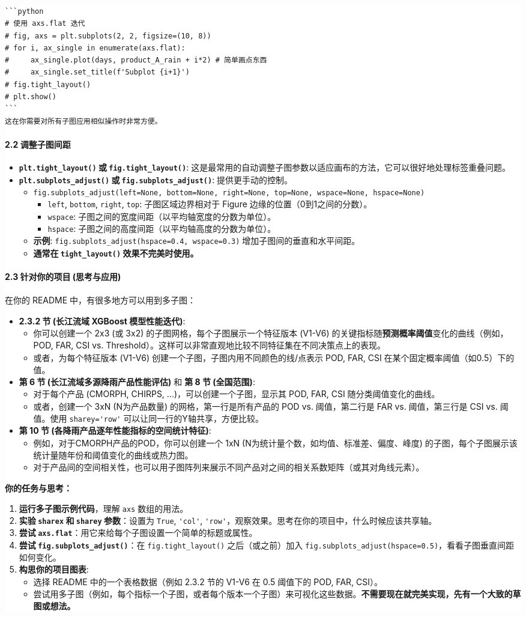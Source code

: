     ```python
    # 使用 axs.flat 迭代
    # fig, axs = plt.subplots(2, 2, figsize=(10, 8))
    # for i, ax_single in enumerate(axs.flat):
    #     ax_single.plot(days, product_A_rain + i*2) # 简单画点东西
    #     ax_single.set_title(f'Subplot {i+1}')
    # fig.tight_layout()
    # plt.show()
    ```
    这在你需要对所有子图应用相似操作时非常方便。

#### 2.2 调整子图间距

*   **`plt.tight_layout()` 或 `fig.tight_layout()`**: 这是最常用的自动调整子图参数以适应画布的方法，它可以很好地处理标签重叠问题。
*   **`plt.subplots_adjust()` 或 `fig.subplots_adjust()`**: 提供更手动的控制。
    *   `fig.subplots_adjust(left=None, bottom=None, right=None, top=None, wspace=None, hspace=None)`
        *   `left`, `bottom`, `right`, `top`: 子图区域边界相对于 Figure 边缘的位置（0到1之间的分数）。
        *   `wspace`: 子图之间的宽度间距（以平均轴宽度的分数为单位）。
        *   `hspace`: 子图之间的高度间距（以平均轴高度的分数为单位）。
    *   **示例**: `fig.subplots_adjust(hspace=0.4, wspace=0.3)` 增加子图间的垂直和水平间距。
    *   **通常在 `tight_layout()` 效果不完美时使用。**

#### 2.3 针对你的项目 (思考与应用)

在你的 README 中，有很多地方可以用到多子图：

*   **2.3.2 节 (长江流域 XGBoost 模型性能迭代)**:
    *   你可以创建一个 2x3 (或 3x2) 的子图网格，每个子图展示一个特征版本 (V1-V6) 的关键指标随**预测概率阈值**变化的曲线（例如，POD, FAR, CSI vs. Threshold）。这样可以非常直观地比较不同特征集在不同决策点上的表现。
    *   或者，为每个特征版本 (V1-V6) 创建一个子图，子图内用不同颜色的线/点表示 POD, FAR, CSI 在某个固定概率阈值（如0.5）下的值。
*   **第 6 节 (长江流域多源降雨产品性能评估)** 和 **第 8 节 (全国范围)**:
    *   对于每个产品 (CMORPH, CHIRPS, ...)，可以创建一个子图，显示其 POD, FAR, CSI 随分类阈值变化的曲线。
    *   或者，创建一个 3xN (N为产品数量) 的网格，第一行是所有产品的 POD vs. 阈值，第二行是 FAR vs. 阈值，第三行是 CSI vs. 阈值。使用 `sharey='row'` 可以让同一行的Y轴共享，方便比较。
*   **第 10 节 (各降雨产品逐年性能指标的空间统计特征)**:
    *   例如，对于CMORPH产品的POD，你可以创建一个 1xN (N为统计量个数，如均值、标准差、偏度、峰度) 的子图，每个子图展示该统计量随年份和阈值变化的曲线或热力图。
    *   对于产品间的空间相关性，也可以用子图阵列来展示不同产品对之间的相关系数矩阵（或其对角线元素）。

**你的任务与思考：**

1.  **运行多子图示例代码**，理解 `axs` 数组的用法。
2.  **实验 `sharex` 和 `sharey` 参数**：设置为 `True`, `'col'`, `'row'`，观察效果。思考在你的项目中，什么时候应该共享轴。
3.  **尝试 `axs.flat`**：用它来给每个子图设置一个简单的标题或属性。
4.  **尝试 `fig.subplots_adjust()`**：在 `fig.tight_layout()` 之后（或之前）加入 `fig.subplots_adjust(hspace=0.5)`，看看子图垂直间距如何变化。
5.  **构思你的项目图表**:
    *   选择 README 中的一个表格数据（例如 2.3.2 节的 V1-V6 在 0.5 阈值下的 POD, FAR, CSI）。
    *   尝试用多子图（例如，每个指标一个子图，或者每个版本一个子图）来可视化这些数据。**不需要现在就完美实现，先有一个大致的草图或想法。**
